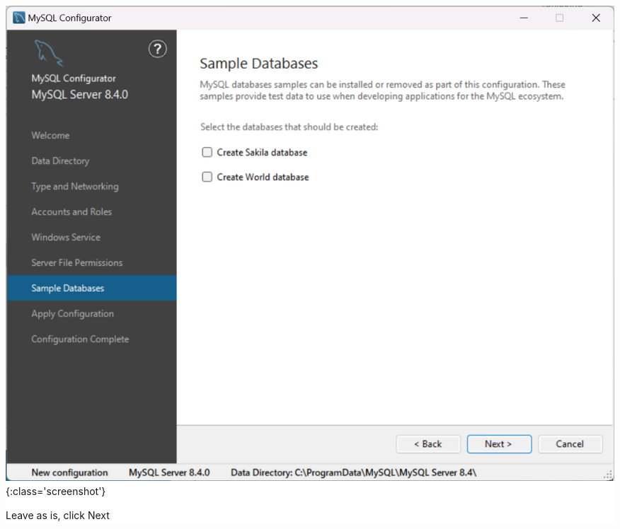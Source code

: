 ![Intalling MySQL on Windows](images/installation-windows-mysql13.png){:class='screenshot'}

Leave as is, click Next
